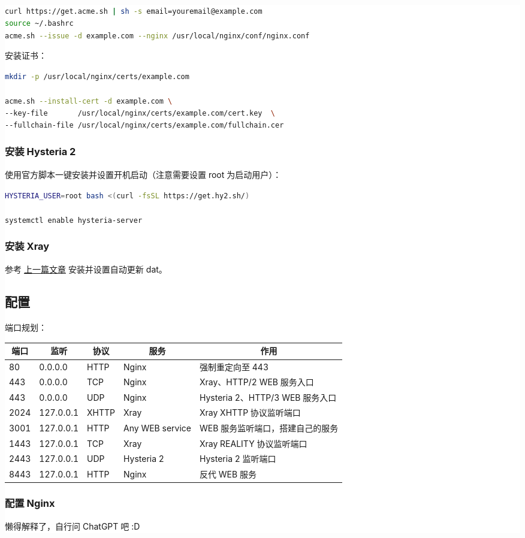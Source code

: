 ```bash
curl https://get.acme.sh | sh -s email=youremail@example.com
source ~/.bashrc
acme.sh --issue -d example.com --nginx /usr/local/nginx/conf/nginx.conf
```

安装证书：

```bash
mkdir -p /usr/local/nginx/certs/example.com

acme.sh --install-cert -d example.com \
--key-file       /usr/local/nginx/certs/example.com/cert.key  \
--fullchain-file /usr/local/nginx/certs/example.com/fullchain.cer
```

### 安装 Hysteria 2

使用官方脚本一键安装并设置开机启动（注意需要设置 root 为启动用户）：

```bash
HYSTERIA_USER=root bash <(curl -fsSL https://get.hy2.sh/)

systemctl enable hysteria-server
```

### 安装 Xray

参考 [上一篇文章](https://tabsp.com/posts/vless-reality-vision) 安装并设置自动更新 dat。

## 配置

端口规划：

| 端口 | 监听      | 协议   | 服务            | 作用                             |
|------|-----------|-------|-----------------|----------------------------------|
| 80   | 0.0.0.0   | HTTP  | Nginx           | 强制重定向至 443                  |
| 443  | 0.0.0.0   | TCP   | Nginx           | Xray、HTTP/2 WEB 服务入口         |
| 443  | 0.0.0.0   | UDP   | Nginx           | Hysteria 2、HTTP/3 WEB 服务入口   |
| 2024 | 127.0.0.1 | XHTTP | Xray            | Xray XHTTP 协议监听端口           |
| 3001 | 127.0.0.1 | HTTP  | Any WEB service | WEB 服务监听端口，搭建自己的服务    |
| 1443 | 127.0.0.1 | TCP   | Xray            | Xray REALITY 协议监听端口          |
| 2443 | 127.0.0.1 | UDP   | Hysteria 2      | Hysteria 2 监听端口                |
| 8443 | 127.0.0.1 | HTTP  | Nginx           | 反代 WEB 服务                     |

### 配置 Nginx

懒得解释了，自行问 ChatGPT 吧 :D
